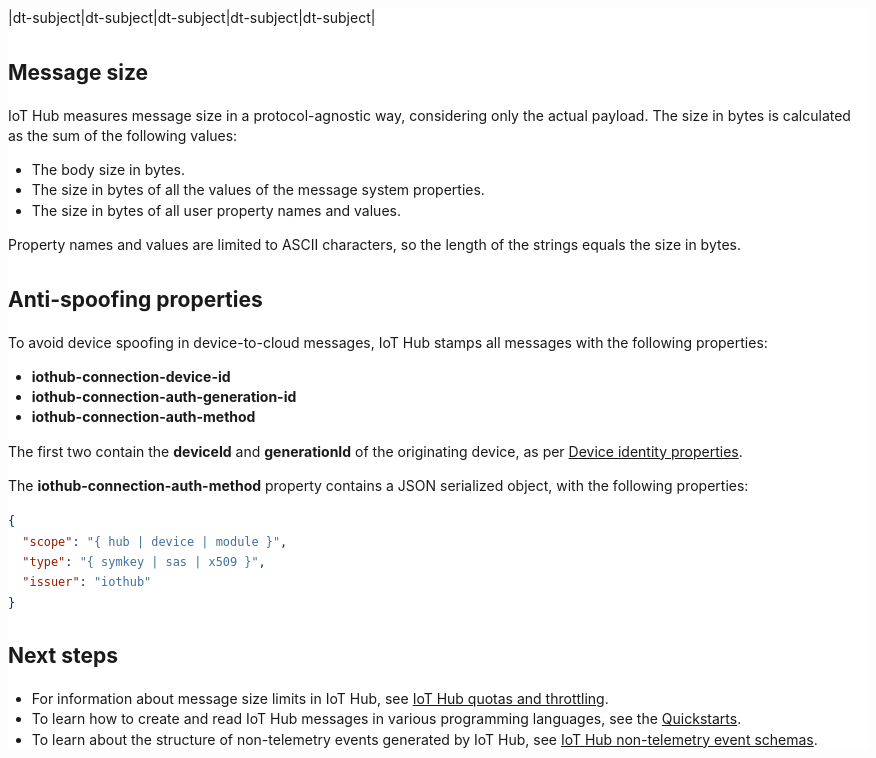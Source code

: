 |dt-subject|dt-subject|dt-subject|dt-subject|dt-subject|

## Message size

IoT Hub measures message size in a protocol-agnostic way, considering only the actual payload. The size in bytes is calculated as the sum of the following values:

* The body size in bytes.
* The size in bytes of all the values of the message system properties.
* The size in bytes of all user property names and values.

Property names and values are limited to ASCII characters, so the length of the strings equals the size in bytes.

## Anti-spoofing properties

To avoid device spoofing in device-to-cloud messages, IoT Hub stamps all messages with the following properties:

* **iothub-connection-device-id**
* **iothub-connection-auth-generation-id**
* **iothub-connection-auth-method**

The first two contain the **deviceId** and **generationId** of the originating device, as per [Device identity properties](iot-hub-devguide-identity-registry.md#device-identity-properties).

The **iothub-connection-auth-method** property contains a JSON serialized object, with the following properties:

```json
{
  "scope": "{ hub | device | module }",
  "type": "{ symkey | sas | x509 }",
  "issuer": "iothub"
}
```

## Next steps

* For information about message size limits in IoT Hub, see [IoT Hub quotas and throttling](iot-hub-devguide-quotas-throttling.md).
* To learn how to create and read IoT Hub messages in various programming languages, see the [Quickstarts](../iot/tutorial-send-telemetry-iot-hub.md?toc=/azure/iot-hub/toc.json&bc=/azure/iot-hub/breadcrumb/toc.json).
* To learn about the structure of non-telemetry events generated by IoT Hub, see [IoT Hub non-telemetry event schemas](iot-hub-non-telemetry-event-schema.md).
